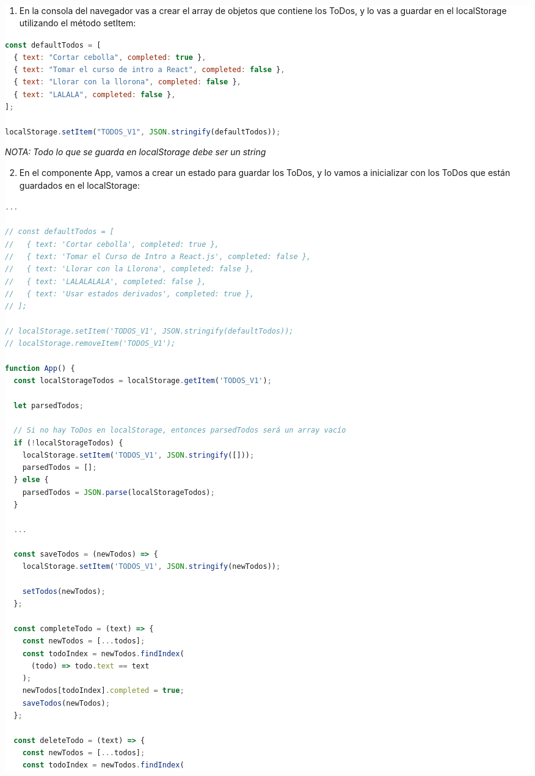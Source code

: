 1. En la consola del navegador vas a crear el array de objetos que contiene los ToDos, y lo vas a guardar en el localStorage utilizando el método setItem:

```jsx
const defaultTodos = [
  { text: "Cortar cebolla", completed: true },
  { text: "Tomar el curso de intro a React", completed: false },
  { text: "Llorar con la llorona", completed: false },
  { text: "LALALA", completed: false },
];

localStorage.setItem("TODOS_V1", JSON.stringify(defaultTodos));
```

_NOTA: Todo lo que se guarda en localStorage debe ser un string_

2. En el componente App, vamos a crear un estado para guardar los ToDos, y lo vamos a inicializar con los ToDos que están guardados en el localStorage:

```jsx
...

// const defaultTodos = [
//   { text: 'Cortar cebolla', completed: true },
//   { text: 'Tomar el Curso de Intro a React.js', completed: false },
//   { text: 'Llorar con la Llorona', completed: false },
//   { text: 'LALALALALA', completed: false },
//   { text: 'Usar estados derivados', completed: true },
// ];

// localStorage.setItem('TODOS_V1', JSON.stringify(defaultTodos));
// localStorage.removeItem('TODOS_V1');

function App() {
  const localStorageTodos = localStorage.getItem('TODOS_V1');

  let parsedTodos;

  // Si no hay ToDos en localStorage, entonces parsedTodos será un array vacío
  if (!localStorageTodos) {
    localStorage.setItem('TODOS_V1', JSON.stringify([]));
    parsedTodos = [];
  } else {
    parsedTodos = JSON.parse(localStorageTodos);
  }

  ...

  const saveTodos = (newTodos) => {
    localStorage.setItem('TODOS_V1', JSON.stringify(newTodos));

    setTodos(newTodos);
  };

  const completeTodo = (text) => {
    const newTodos = [...todos];
    const todoIndex = newTodos.findIndex(
      (todo) => todo.text == text
    );
    newTodos[todoIndex].completed = true;
    saveTodos(newTodos);
  };

  const deleteTodo = (text) => {
    const newTodos = [...todos];
    const todoIndex = newTodos.findIndex(
```